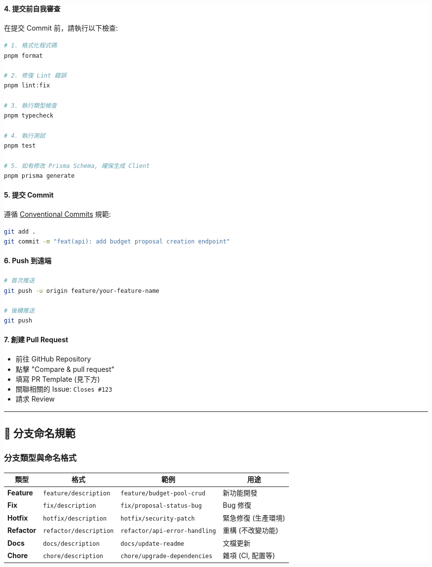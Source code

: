 #### 4. 提交前自我審查

在提交 Commit 前，請執行以下檢查:

```bash
# 1. 格式化程式碼
pnpm format

# 2. 修復 Lint 錯誤
pnpm lint:fix

# 3. 執行類型檢查
pnpm typecheck

# 4. 執行測試
pnpm test

# 5. 如有修改 Prisma Schema, 確保生成 Client
pnpm prisma generate
```

#### 5. 提交 Commit

遵循 [Conventional Commits](#commit-訊息規範) 規範:

```bash
git add .
git commit -m "feat(api): add budget proposal creation endpoint"
```

#### 6. Push 到遠端

```bash
# 首次推送
git push -u origin feature/your-feature-name

# 後續推送
git push
```

#### 7. 創建 Pull Request

- 前往 GitHub Repository
- 點擊 "Compare & pull request"
- 填寫 PR Template (見下方)
- 關聯相關的 Issue: `Closes #123`
- 請求 Review

---

## 🌿 分支命名規範

### 分支類型與命名格式

| 類型 | 格式 | 範例 | 用途 |
|------|------|------|------|
| **Feature** | `feature/description` | `feature/budget-pool-crud` | 新功能開發 |
| **Fix** | `fix/description` | `fix/proposal-status-bug` | Bug 修復 |
| **Hotfix** | `hotfix/description` | `hotfix/security-patch` | 緊急修復 (生產環境) |
| **Refactor** | `refactor/description` | `refactor/api-error-handling` | 重構 (不改變功能) |
| **Docs** | `docs/description` | `docs/update-readme` | 文檔更新 |
| **Chore** | `chore/description` | `chore/upgrade-dependencies` | 雜項 (CI, 配置等) |